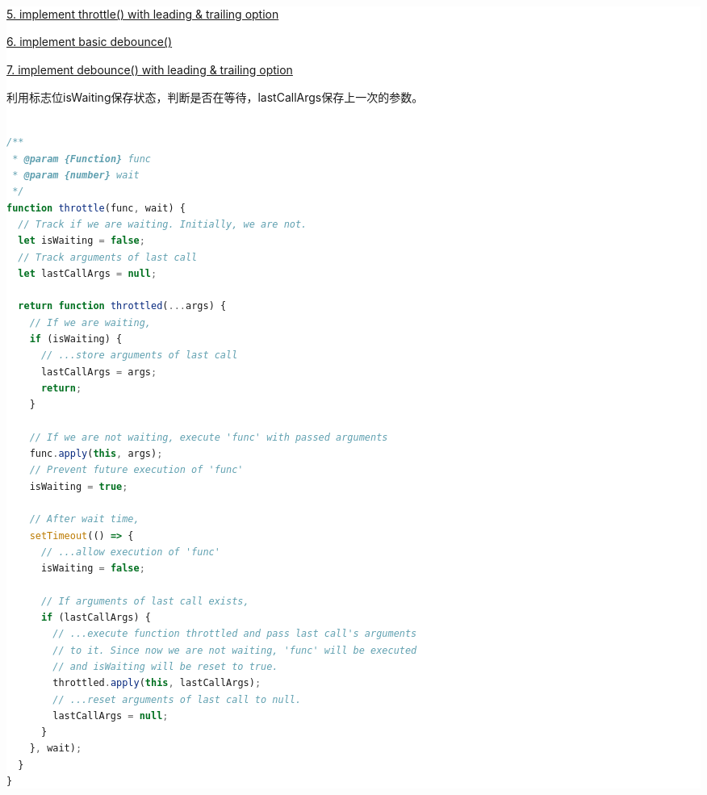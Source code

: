 [5. implement throttle() with leading & trailing option](https://bigfrontend.dev/problem/implement-throttle-with-leading-and-trailing-option)

[6. implement basic debounce()](https://bigfrontend.dev/problem/implement-basic-debounce)

[7. implement debounce() with leading & trailing option](https://bigfrontend.dev/problem/implement-debounce-with-leading-and-trailing-option)

利用标志位isWaiting保存状态，判断是否在等待，lastCallArgs保存上一次的参数。

```js

/**
 * @param {Function} func
 * @param {number} wait
 */
function throttle(func, wait) {
  // Track if we are waiting. Initially, we are not.
  let isWaiting = false;
  // Track arguments of last call
  let lastCallArgs = null;

  return function throttled(...args) {
    // If we are waiting,
    if (isWaiting) {
      // ...store arguments of last call
      lastCallArgs = args;
      return;
    }
    
    // If we are not waiting, execute 'func' with passed arguments
    func.apply(this, args);
    // Prevent future execution of 'func'
    isWaiting = true;

    // After wait time,
    setTimeout(() => {
      // ...allow execution of 'func'
      isWaiting = false;

      // If arguments of last call exists,
      if (lastCallArgs) {
        // ...execute function throttled and pass last call's arguments
        // to it. Since now we are not waiting, 'func' will be executed
        // and isWaiting will be reset to true.
        throttled.apply(this, lastCallArgs);
        // ...reset arguments of last call to null.
        lastCallArgs = null;
      }
    }, wait);
  }
}
```
